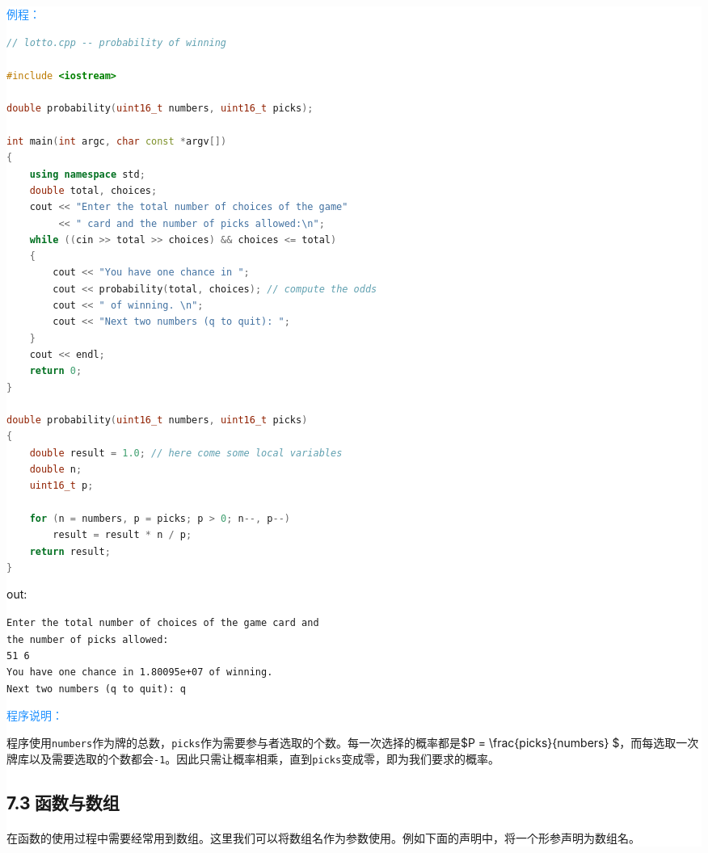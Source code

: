 <font color = #1E90FF>例程：</font>

```cpp
// lotto.cpp -- probability of winning

#include <iostream>

double probability(uint16_t numbers, uint16_t picks);

int main(int argc, char const *argv[])
{
    using namespace std;
    double total, choices;
    cout << "Enter the total number of choices of the game"
         << " card and the number of picks allowed:\n";
    while ((cin >> total >> choices) && choices <= total)
    {
        cout << "You have one chance in ";
        cout << probability(total, choices); // compute the odds
        cout << " of winning. \n";
        cout << "Next two numbers (q to quit): ";
    }
    cout << endl;
    return 0;
}

double probability(uint16_t numbers, uint16_t picks)
{
    double result = 1.0; // here come some local variables
    double n;
    uint16_t p;

    for (n = numbers, p = picks; p > 0; n--, p--)
        result = result * n / p;
    return result;
}
```

out:
```
Enter the total number of choices of the game card and
the number of picks allowed:
51 6
You have one chance in 1.80095e+07 of winning.
Next two numbers (q to quit): q
```

<font color = #1E90FF>程序说明：</font>

程序使用`numbers`作为牌的总数，`picks`作为需要参与者选取的个数。每一次选择的概率都是$P = \frac{picks}{numbers} $，而每选取一次牌库以及需要选取的个数都会`-1`。因此只需让概率相乘，直到`picks`变成零，即为我们要求的概率。


## 7.3 函数与数组
在函数的使用过程中需要经常用到数组。这里我们可以将数组名作为参数使用。例如下面的声明中，将一个形参声明为数组名。
